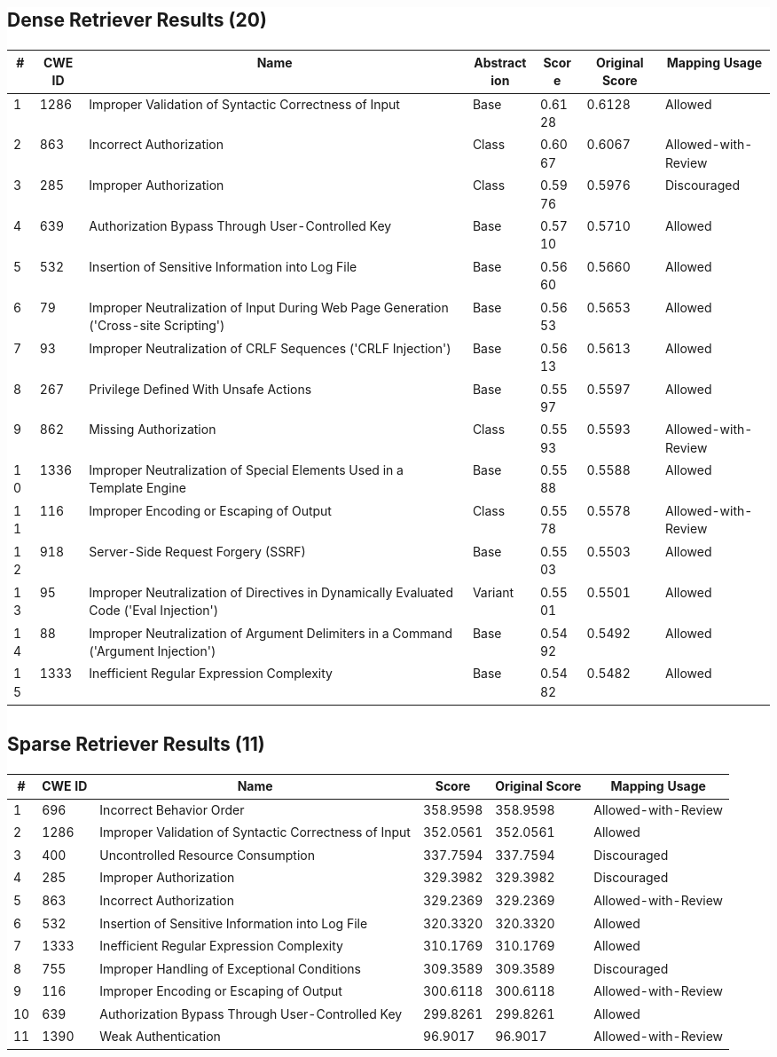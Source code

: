 ## Dense Retriever Results (20)
| # | CWE ID | Name | Abstraction | Score | Original Score | Mapping Usage |
|---|--------|------|-------------|-------|----------------|---------------|
| 1 | 1286 | Improper Validation of Syntactic Correctness of Input | Base | 0.6128 | 0.6128 | Allowed |
| 2 | 863 | Incorrect Authorization | Class | 0.6067 | 0.6067 | Allowed-with-Review |
| 3 | 285 | Improper Authorization | Class | 0.5976 | 0.5976 | Discouraged |
| 4 | 639 | Authorization Bypass Through User-Controlled Key | Base | 0.5710 | 0.5710 | Allowed |
| 5 | 532 | Insertion of Sensitive Information into Log File | Base | 0.5660 | 0.5660 | Allowed |
| 6 | 79 | Improper Neutralization of Input During Web Page Generation ('Cross-site Scripting') | Base | 0.5653 | 0.5653 | Allowed |
| 7 | 93 | Improper Neutralization of CRLF Sequences ('CRLF Injection') | Base | 0.5613 | 0.5613 | Allowed |
| 8 | 267 | Privilege Defined With Unsafe Actions | Base | 0.5597 | 0.5597 | Allowed |
| 9 | 862 | Missing Authorization | Class | 0.5593 | 0.5593 | Allowed-with-Review |
| 10 | 1336 | Improper Neutralization of Special Elements Used in a Template Engine | Base | 0.5588 | 0.5588 | Allowed |
| 11 | 116 | Improper Encoding or Escaping of Output | Class | 0.5578 | 0.5578 | Allowed-with-Review |
| 12 | 918 | Server-Side Request Forgery (SSRF) | Base | 0.5503 | 0.5503 | Allowed |
| 13 | 95 | Improper Neutralization of Directives in Dynamically Evaluated Code ('Eval Injection') | Variant | 0.5501 | 0.5501 | Allowed |
| 14 | 88 | Improper Neutralization of Argument Delimiters in a Command ('Argument Injection') | Base | 0.5492 | 0.5492 | Allowed |
| 15 | 1333 | Inefficient Regular Expression Complexity | Base | 0.5482 | 0.5482 | Allowed |

## Sparse Retriever Results (11)
| # | CWE ID | Name | Score | Original Score | Mapping Usage |
|---|--------|------|-------|---------------|---------------|
| 1 | 696 | Incorrect Behavior Order | 358.9598 | 358.9598 | Allowed-with-Review |
| 2 | 1286 | Improper Validation of Syntactic Correctness of Input | 352.0561 | 352.0561 | Allowed |
| 3 | 400 | Uncontrolled Resource Consumption | 337.7594 | 337.7594 | Discouraged |
| 4 | 285 | Improper Authorization | 329.3982 | 329.3982 | Discouraged |
| 5 | 863 | Incorrect Authorization | 329.2369 | 329.2369 | Allowed-with-Review |
| 6 | 532 | Insertion of Sensitive Information into Log File | 320.3320 | 320.3320 | Allowed |
| 7 | 1333 | Inefficient Regular Expression Complexity | 310.1769 | 310.1769 | Allowed |
| 8 | 755 | Improper Handling of Exceptional Conditions | 309.3589 | 309.3589 | Discouraged |
| 9 | 116 | Improper Encoding or Escaping of Output | 300.6118 | 300.6118 | Allowed-with-Review |
| 10 | 639 | Authorization Bypass Through User-Controlled Key | 299.8261 | 299.8261 | Allowed |
| 11 | 1390 | Weak Authentication | 96.9017 | 96.9017 | Allowed-with-Review |
